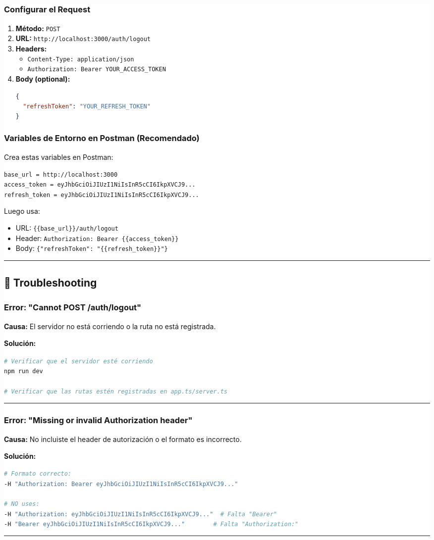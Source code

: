 ### Configurar el Request

1. **Método:** `POST`
2. **URL:** `http://localhost:3000/auth/logout`
3. **Headers:**
   - `Content-Type: application/json`
   - `Authorization: Bearer YOUR_ACCESS_TOKEN`
4. **Body (optional):**
   ```json
   {
     "refreshToken": "YOUR_REFRESH_TOKEN"
   }
   ```

### Variables de Entorno en Postman (Recomendado)

Crea estas variables en Postman:

```
base_url = http://localhost:3000
access_token = eyJhbGciOiJIUzI1NiIsInR5cCI6IkpXVCJ9...
refresh_token = eyJhbGciOiJIUzI1NiIsInR5cCI6IkpXVCJ9...
```

Luego usa:
- URL: `{{base_url}}/auth/logout`
- Header: `Authorization: Bearer {{access_token}}`
- Body: `{"refreshToken": "{{refresh_token}}"}`

---

## 🐛 Troubleshooting

### Error: "Cannot POST /auth/logout"

**Causa:** El servidor no está corriendo o la ruta no está registrada.

**Solución:**
```bash
# Verificar que el servidor esté corriendo
npm run dev

# Verificar que las rutas estén registradas en app.ts/server.ts
```

---

### Error: "Missing or invalid Authorization header"

**Causa:** No incluiste el header de autorización o el formato es incorrecto.

**Solución:**
```bash
# Formato correcto:
-H "Authorization: Bearer eyJhbGciOiJIUzI1NiIsInR5cCI6IkpXVCJ9..."

# NO uses:
-H "Authorization: eyJhbGciOiJIUzI1NiIsInR5cCI6IkpXVCJ9..."  # Falta "Bearer"
-H "Bearer eyJhbGciOiJIUzI1NiIsInR5cCI6IkpXVCJ9..."        # Falta "Authorization:"
```

---